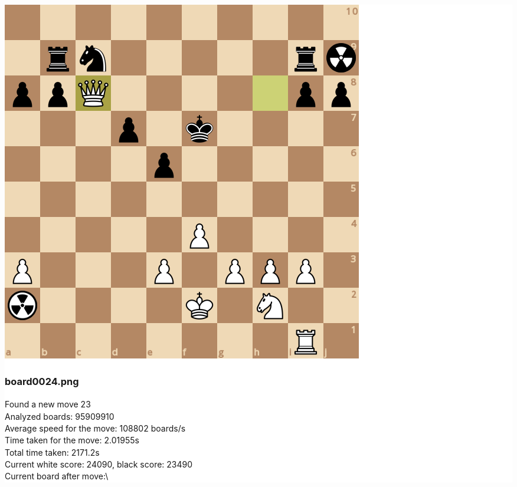 ![board0023.png](images/board0023.png)

### board0024.png

Found a new move 23\
Analyzed boards: 95909910\
Average speed for the move: 108802 boards/s\
Time taken for the move: 2.01955s\
Total time taken: 2171.2s\
Current white score: 24090, black score: 23490\
Current board after move:\